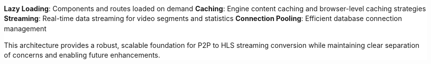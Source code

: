 **Lazy Loading**: Components and routes loaded on demand
**Caching**: Engine content caching and browser-level caching strategies
**Streaming**: Real-time data streaming for video segments and statistics
**Connection Pooling**: Efficient database connection management

This architecture provides a robust, scalable foundation for P2P to HLS streaming conversion while maintaining clear separation of concerns and enabling future enhancements.
